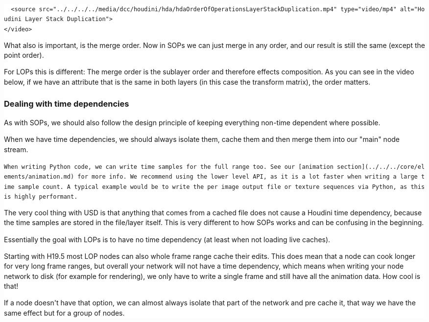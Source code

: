 ~~~admonish danger title="Important | Merging a layer stack with itself"
  <source src="../../../../media/dcc/houdini/hda/hdaOrderOfOperationsLayerStackDuplication.mp4" type="video/mp4" alt="Houdini Layer Stack Duplication">
</video>

~~~


What also is important, is the merge order. Now in SOPs we can just merge in any order, and our result is still the same (except the point order).

For LOPs this is different: The merge order is the sublayer order and therefore effects composition. As you can see in the video below, if we have an attribute that is the same in both layers (in this case the transform matrix), the order matters.

<video width="100%" height="100%" controls autoplay muted loop>
  <source src="../../../../media/dcc/houdini/hda/hdaOrderOfOperationsMergeOrder.mp4" type="video/mp4" alt="Houdini Merge Order">
</video>

### Dealing with time dependencies <a name="hdaTimeDependencies"></a>
As with SOPs, we should also follow the design principle of keeping everything non-time dependent where possible.

When we have time dependencies, we should always isolate them, cache them and then merge them into our "main" node stream.

~~~admonish important title="Pro Tip | Writing Time Samples Via Python"
When writing Python code, we can write time samples for the full range too. See our [animation section](../../../core/elements/animation.md) for more info. We recommend using the lower level API, as it is a lot faster when writing a large time sample count. A typical example would be to write the per image output file or texture sequences via Python, as this is highly performant.
~~~

The very cool thing with USD is that anything that comes from a cached file does not cause a Houdini time dependency, because the time samples are stored in the file/layer itself. This is very different to how SOPs works and can be confusing in the beginning.

Essentially the goal with LOPs is to have no time dependency (at least when not loading live caches).

Starting with H19.5 most LOP nodes can also whole frame range cache their edits. This does mean that a node can cook longer for very long frame ranges, but overall your network will not have a time dependency, which means when writing your node network to disk (for example for rendering), we only have to write a single frame and still have all the animation data. How cool is that! 

<video width="100%" height="100%" controls autoplay muted loop>
  <source src="../../../../media/dcc/houdini/hda/hdaTimeDependencyPerNode.mp4" type="video/mp4" alt="Houdini Time Sample Per Node">
</video>

If a node doesn't have that option, we can almost always isolate that part of the network and pre cache it, that way we have the same effect but for a group of nodes.

<video width="100%" height="100%" controls autoplay muted loop>
  <source src="../../../../media/dcc/houdini/hda/hdaTimeDependencyCache.mp4" type="video/mp4" alt="Houdini Time Sample Per Node">
</video>
